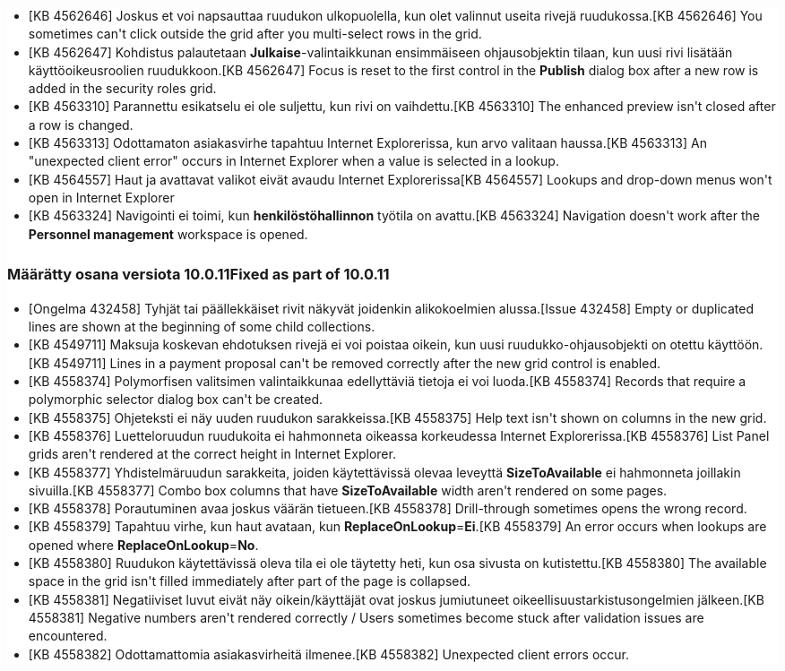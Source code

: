 - <span data-ttu-id="37463-267">[KB 4562646] Joskus et voi napsauttaa ruudukon ulkopuolella, kun olet valinnut useita rivejä ruudukossa.</span><span class="sxs-lookup"><span data-stu-id="37463-267">[KB 4562646] You sometimes can't click outside the grid after you multi-select rows in the grid.</span></span>
- <span data-ttu-id="37463-268">[KB 4562647] Kohdistus palautetaan **Julkaise**-valintaikkunan ensimmäiseen ohjausobjektin tilaan, kun uusi rivi lisätään käyttöoikeusroolien ruudukkoon.</span><span class="sxs-lookup"><span data-stu-id="37463-268">[KB 4562647] Focus is reset to the first control in the **Publish** dialog box after a new row is added in the security roles grid.</span></span>
- <span data-ttu-id="37463-269">[KB 4563310] Parannettu esikatselu ei ole suljettu, kun rivi on vaihdettu.</span><span class="sxs-lookup"><span data-stu-id="37463-269">[KB 4563310] The enhanced preview isn't closed after a row is changed.</span></span>
- <span data-ttu-id="37463-270">[KB 4563313] Odottamaton asiakasvirhe tapahtuu Internet Explorerissa, kun arvo valitaan haussa.</span><span class="sxs-lookup"><span data-stu-id="37463-270">[KB 4563313] An "unexpected client error" occurs in Internet Explorer when a value is selected in a lookup.</span></span>
- <span data-ttu-id="37463-271">[KB 4564557] Haut ja avattavat valikot eivät avaudu Internet Explorerissa</span><span class="sxs-lookup"><span data-stu-id="37463-271">[KB 4564557] Lookups and drop-down menus won't open in Internet Explorer</span></span>
- <span data-ttu-id="37463-272">[KB 4563324] Navigointi ei toimi, kun **henkilöstöhallinnon** työtila on avattu.</span><span class="sxs-lookup"><span data-stu-id="37463-272">[KB 4563324] Navigation doesn't work after the **Personnel management** workspace is opened.</span></span>

### <a name="fixed-as-part-of-10011"></a><span data-ttu-id="37463-273">Määrätty osana versiota 10.0.11</span><span class="sxs-lookup"><span data-stu-id="37463-273">Fixed as part of 10.0.11</span></span>

- <span data-ttu-id="37463-274">[Ongelma 432458] Tyhjät tai päällekkäiset rivit näkyvät joidenkin alikokoelmien alussa.</span><span class="sxs-lookup"><span data-stu-id="37463-274">[Issue 432458] Empty or duplicated lines are shown at the beginning of some child collections.</span></span>
- <span data-ttu-id="37463-275">[KB 4549711] Maksuja koskevan ehdotuksen rivejä ei voi poistaa oikein, kun uusi ruudukko-ohjausobjekti on otettu käyttöön.</span><span class="sxs-lookup"><span data-stu-id="37463-275">[KB 4549711] Lines in a payment proposal can't be removed correctly after the new grid control is enabled.</span></span>
- <span data-ttu-id="37463-276">[KB 4558374] Polymorfisen valitsimen valintaikkunaa edellyttäviä tietoja ei voi luoda.</span><span class="sxs-lookup"><span data-stu-id="37463-276">[KB 4558374] Records that require a polymorphic selector dialog box can't be created.</span></span>
- <span data-ttu-id="37463-277">[KB 4558375] Ohjeteksti ei näy uuden ruudukon sarakkeissa.</span><span class="sxs-lookup"><span data-stu-id="37463-277">[KB 4558375] Help text isn't shown on columns in the new grid.</span></span>
- <span data-ttu-id="37463-278">[KB 4558376] Luetteloruudun ruudukoita ei hahmonneta oikeassa korkeudessa Internet Explorerissa.</span><span class="sxs-lookup"><span data-stu-id="37463-278">[KB 4558376] List Panel grids aren't rendered at the correct height in Internet Explorer.</span></span>
- <span data-ttu-id="37463-279">[KB 4558377] Yhdistelmäruudun sarakkeita, joiden käytettävissä olevaa leveyttä **SizeToAvailable** ei hahmonneta joillakin sivuilla.</span><span class="sxs-lookup"><span data-stu-id="37463-279">[KB 4558377] Combo box columns that have **SizeToAvailable** width aren't rendered on some pages.</span></span>
- <span data-ttu-id="37463-280">[KB 4558378] Porautuminen avaa joskus väärän tietueen.</span><span class="sxs-lookup"><span data-stu-id="37463-280">[KB 4558378] Drill-through sometimes opens the wrong record.</span></span>
- <span data-ttu-id="37463-281">[KB 4558379] Tapahtuu virhe, kun haut avataan, kun **ReplaceOnLookup**=**Ei**.</span><span class="sxs-lookup"><span data-stu-id="37463-281">[KB 4558379] An error occurs when lookups are opened where **ReplaceOnLookup**=**No**.</span></span>
- <span data-ttu-id="37463-282">[KB 4558380] Ruudukon käytettävissä oleva tila ei ole täytetty heti, kun osa sivusta on kutistettu.</span><span class="sxs-lookup"><span data-stu-id="37463-282">[KB 4558380] The available space in the grid isn't filled immediately after part of the page is collapsed.</span></span>
- <span data-ttu-id="37463-283">[KB 4558381] Negatiiviset luvut eivät näy oikein/käyttäjät ovat joskus jumiutuneet oikeellisuustarkistusongelmien jälkeen.</span><span class="sxs-lookup"><span data-stu-id="37463-283">[KB 4558381] Negative numbers aren't rendered correctly / Users sometimes become stuck after validation issues are encountered.</span></span>
- <span data-ttu-id="37463-284">[KB 4558382] Odottamattomia asiakasvirheitä ilmenee.</span><span class="sxs-lookup"><span data-stu-id="37463-284">[KB 4558382] Unexpected client errors occur.</span></span>
